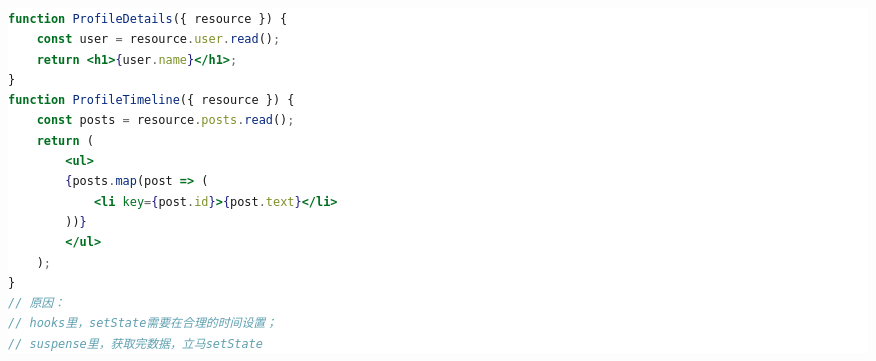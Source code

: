 ```jsx
function ProfileDetails({ resource }) {
    const user = resource.user.read();
    return <h1>{user.name}</h1>;
}
function ProfileTimeline({ resource }) {
    const posts = resource.posts.read();
    return (
        <ul>
        {posts.map(post => (
            <li key={post.id}>{post.text}</li>
        ))}
        </ul>
    );
}
// 原因：
// hooks⾥，setState需要在合理的时间设置；
// suspense⾥，获取完数据，⽴⻢setState
```